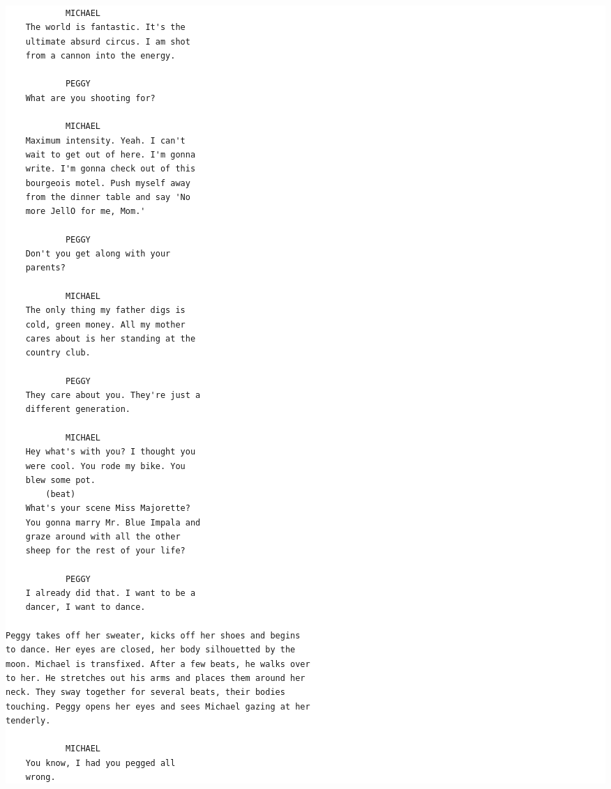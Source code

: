 				MICHAEL
		The world is fantastic. It's the
		ultimate absurd circus. I am shot
		from a cannon into the energy.

				PEGGY
		What are you shooting for?

				MICHAEL
		Maximum intensity. Yeah. I can't
		wait to get out of here. I'm gonna
		write. I'm gonna check out of this
		bourgeois motel. Push myself away
		from the dinner table and say 'No
		more JellO for me, Mom.'

				PEGGY
		Don't you get along with your
		parents?

				MICHAEL
		The only thing my father digs is
		cold, green money. All my mother
		cares about is her standing at the
		country club.

				PEGGY
		They care about you. They're just a
		different generation.

				MICHAEL
		Hey what's with you? I thought you
		were cool. You rode my bike. You 
		blew some pot.
			(beat)
		What's your scene Miss Majorette?
		You gonna marry Mr. Blue Impala and
		graze around with all the other
		sheep for the rest of your life?

				PEGGY
		I already did that. I want to be a
		dancer, I want to dance.

	Peggy takes off her sweater, kicks off her shoes and begins
	to dance. Her eyes are closed, her body silhouetted by the
	moon. Michael is transfixed. After a few beats, he walks over
	to her. He stretches out his arms and places them around her
	neck. They sway together for several beats, their bodies
	touching. Peggy opens her eyes and sees Michael gazing at her
	tenderly.

				MICHAEL
		You know, I had you pegged all
		wrong.
